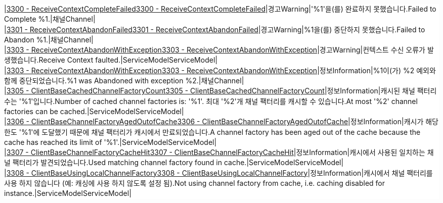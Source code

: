 |[<span data-ttu-id="414bc-519">3300 - ReceiveContextCompleteFailed</span><span class="sxs-lookup"><span data-stu-id="414bc-519">3300 - ReceiveContextCompleteFailed</span></span>](3300-receivecontextcompletefailed.md)|<span data-ttu-id="414bc-520">경고</span><span class="sxs-lookup"><span data-stu-id="414bc-520">Warning</span></span>|<span data-ttu-id="414bc-521">'%1'을(를) 완료하지 못했습니다.</span><span class="sxs-lookup"><span data-stu-id="414bc-521">Failed to Complete %1.</span></span>|<span data-ttu-id="414bc-522">채널</span><span class="sxs-lookup"><span data-stu-id="414bc-522">Channel</span></span>|  
|[<span data-ttu-id="414bc-523">3301 - ReceiveContextAbandonFailed</span><span class="sxs-lookup"><span data-stu-id="414bc-523">3301 - ReceiveContextAbandonFailed</span></span>](3301-receivecontextabandonfailed.md)|<span data-ttu-id="414bc-524">경고</span><span class="sxs-lookup"><span data-stu-id="414bc-524">Warning</span></span>|<span data-ttu-id="414bc-525">%1을(를) 중단하지 못했습니다.</span><span class="sxs-lookup"><span data-stu-id="414bc-525">Failed to Abandon %1.</span></span>|<span data-ttu-id="414bc-526">채널</span><span class="sxs-lookup"><span data-stu-id="414bc-526">Channel</span></span>|  
|[<span data-ttu-id="414bc-527">3303 - ReceiveContextAbandonWithException</span><span class="sxs-lookup"><span data-stu-id="414bc-527">3303 - ReceiveContextAbandonWithException</span></span>](3303-receivecontextabandonwithexception.md)|<span data-ttu-id="414bc-528">경고</span><span class="sxs-lookup"><span data-stu-id="414bc-528">Warning</span></span>|<span data-ttu-id="414bc-529">컨텍스트 수신 오류가 발생했습니다.</span><span class="sxs-lookup"><span data-stu-id="414bc-529">Receive Context faulted.</span></span>|<span data-ttu-id="414bc-530">ServiceModel</span><span class="sxs-lookup"><span data-stu-id="414bc-530">ServiceModel</span></span>|  
|[<span data-ttu-id="414bc-531">3303 - ReceiveContextAbandonWithException</span><span class="sxs-lookup"><span data-stu-id="414bc-531">3303 - ReceiveContextAbandonWithException</span></span>](3303-receivecontextabandonwithexception.md)|<span data-ttu-id="414bc-532">정보</span><span class="sxs-lookup"><span data-stu-id="414bc-532">Information</span></span>|<span data-ttu-id="414bc-533">%1이(가) %2 예외와 함께 중단되었습니다.</span><span class="sxs-lookup"><span data-stu-id="414bc-533">%1 was Abandoned with exception %2.</span></span>|<span data-ttu-id="414bc-534">채널</span><span class="sxs-lookup"><span data-stu-id="414bc-534">Channel</span></span>|  
|[<span data-ttu-id="414bc-535">3305 - ClientBaseCachedChannelFactoryCount</span><span class="sxs-lookup"><span data-stu-id="414bc-535">3305 - ClientBaseCachedChannelFactoryCount</span></span>](3305-clientbasecachedchannelfactorycount.md)|<span data-ttu-id="414bc-536">정보</span><span class="sxs-lookup"><span data-stu-id="414bc-536">Information</span></span>|<span data-ttu-id="414bc-537">캐시된 채널 팩터리 수는 '%1'입니다.</span><span class="sxs-lookup"><span data-stu-id="414bc-537">Number of cached channel factories is: '%1'.</span></span>  <span data-ttu-id="414bc-538">최대 '%2'개 채널 팩터리를 캐시할 수 있습니다.</span><span class="sxs-lookup"><span data-stu-id="414bc-538">At most '%2' channel factories can be cached.</span></span>|<span data-ttu-id="414bc-539">ServiceModel</span><span class="sxs-lookup"><span data-stu-id="414bc-539">ServiceModel</span></span>|  
|[<span data-ttu-id="414bc-540">3306 - ClientBaseChannelFactoryAgedOutofCache</span><span class="sxs-lookup"><span data-stu-id="414bc-540">3306 - ClientBaseChannelFactoryAgedOutofCache</span></span>](3306-clientbasechannelfactoryagedoutofcache.md)|<span data-ttu-id="414bc-541">정보</span><span class="sxs-lookup"><span data-stu-id="414bc-541">Information</span></span>|<span data-ttu-id="414bc-542">캐시가 해당 한도 '%1'에 도달했기 때문에 채널 팩터리가 캐시에서 만료되었습니다.</span><span class="sxs-lookup"><span data-stu-id="414bc-542">A channel factory has been aged out of the cache because the cache has reached its limit of '%1'.</span></span>|<span data-ttu-id="414bc-543">ServiceModel</span><span class="sxs-lookup"><span data-stu-id="414bc-543">ServiceModel</span></span>|  
|[<span data-ttu-id="414bc-544">3307 - ClientBaseChannelFactoryCacheHit</span><span class="sxs-lookup"><span data-stu-id="414bc-544">3307 - ClientBaseChannelFactoryCacheHit</span></span>](3307-clientbasechannelfactorycachehit.md)|<span data-ttu-id="414bc-545">정보</span><span class="sxs-lookup"><span data-stu-id="414bc-545">Information</span></span>|<span data-ttu-id="414bc-546">캐시에서 사용된 일치하는 채널 팩터리가 발견되었습니다.</span><span class="sxs-lookup"><span data-stu-id="414bc-546">Used matching channel factory found in cache.</span></span>|<span data-ttu-id="414bc-547">ServiceModel</span><span class="sxs-lookup"><span data-stu-id="414bc-547">ServiceModel</span></span>|  
|[<span data-ttu-id="414bc-548">3308 - ClientBaseUsingLocalChannelFactory</span><span class="sxs-lookup"><span data-stu-id="414bc-548">3308 - ClientBaseUsingLocalChannelFactory</span></span>](3308-clientbaseusinglocalchannelfactory.md)|<span data-ttu-id="414bc-549">정보</span><span class="sxs-lookup"><span data-stu-id="414bc-549">Information</span></span>|<span data-ttu-id="414bc-550">캐시에서 채널 팩터리를 사용 하지 않습니다 (예: 캐싱에 사용 하지 않도록 설정 됨).</span><span class="sxs-lookup"><span data-stu-id="414bc-550">Not using channel factory from cache, i.e. caching disabled for instance.</span></span>|<span data-ttu-id="414bc-551">ServiceModel</span><span class="sxs-lookup"><span data-stu-id="414bc-551">ServiceModel</span></span>|  